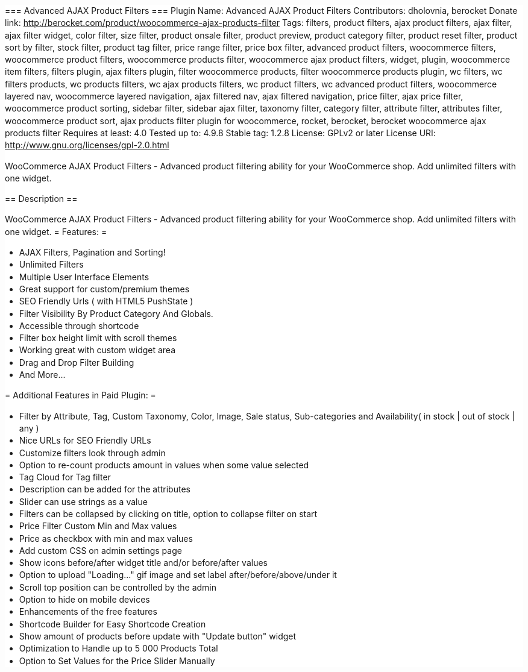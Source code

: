 === Advanced AJAX Product Filters ===
Plugin Name: Advanced AJAX Product Filters
Contributors: dholovnia, berocket
Donate link: http://berocket.com/product/woocommerce-ajax-products-filter
Tags: filters, product filters, ajax product filters, ajax filter, ajax filter widget, color filter, size filter, product onsale filter, product preview, product category filter, product reset filter, product sort by filter, stock filter, product tag filter, price range filter, price box filter, advanced product filters, woocommerce filters, woocommerce product filters, woocommerce products filter, woocommerce ajax product filters, widget, plugin, woocommerce item filters, filters plugin, ajax filters plugin, filter woocommerce products, filter woocommerce products plugin, wc filters, wc filters products, wc products filters, wc ajax products filters, wc product filters, wc advanced product filters, woocommerce layered nav, woocommerce layered navigation, ajax filtered nav, ajax filtered navigation, price filter, ajax price filter, woocommerce product sorting, sidebar filter, sidebar ajax filter, taxonomy filter, category filter, attribute filter, attributes filter, woocommerce product sort, ajax products filter plugin for woocommerce, rocket, berocket, berocket woocommerce ajax products filter
Requires at least: 4.0
Tested up to: 4.9.8
Stable tag: 1.2.8
License: GPLv2 or later
License URI: http://www.gnu.org/licenses/gpl-2.0.html

WooCommerce AJAX Product Filters - Advanced product filtering ability for your WooCommerce shop. Add unlimited filters with one widget.

== Description ==

WooCommerce AJAX Product Filters - Advanced product filtering ability for your WooCommerce shop. Add unlimited filters with one widget.
= Features: =

* AJAX Filters, Pagination and Sorting!
* Unlimited Filters
* Multiple User Interface Elements
* Great support for custom/premium themes
* SEO Friendly Urls ( with HTML5 PushState )
* Filter Visibility By Product Category And Globals.
* Accessible through shortcode
* Filter box height limit with scroll themes
* Working great with custom widget area
* Drag and Drop Filter Building
* And More...

= Additional Features in Paid Plugin: =

* Filter by Attribute, Tag, Custom Taxonomy, Color, Image, Sale status, Sub-categories and Availability( in stock | out of stock | any )
* Nice URLs for SEO Friendly URLs
* Customize filters look through admin
* Option to re-count products amount in values when some value selected
* Tag Cloud for Tag filter
* Description can be added for the attributes
* Slider can use strings as a value
* Filters can be collapsed by clicking on title, option to collapse filter on start
* Price Filter Custom Min and Max values
* Price as checkbox with min and max values
* Add custom CSS on admin settings page
* Show icons before/after widget title and/or before/after values
* Option to upload "Loading..." gif image and set label after/before/above/under it
* Scroll top position can be controlled by the admin
* Option to hide on mobile devices
* Enhancements of the free features
* Shortcode Builder for Easy Shortcode Creation
* Show amount of products before update with "Update button" widget
* Optimization to Handle up to 5 000 Products Total
* Option to Set Values for the Price Slider Manually